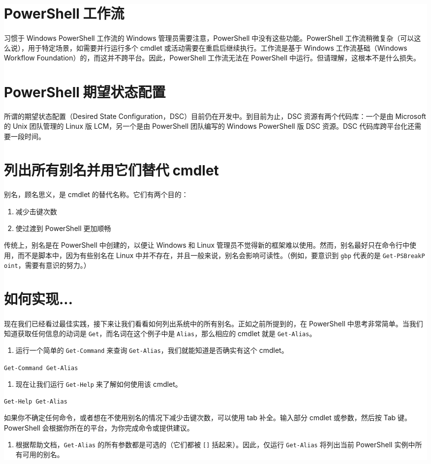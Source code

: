 # PowerShell 工作流

习惯于 Windows PowerShell 工作流的 Windows 管理员需要注意，PowerShell 中没有这些功能。PowerShell 工作流稍微复杂（可以这么说），用于特定场景，如需要并行运行多个 cmdlet 或活动需要在重启后继续执行。工作流是基于 Windows 工作流基础（Windows Workflow Foundation）的，而这并不跨平台。因此，PowerShell 工作流无法在 PowerShell 中运行。但请理解，这根本不是什么损失。

# PowerShell 期望状态配置

所谓的期望状态配置（Desired State Configuration，DSC）目前仍在开发中。到目前为止，DSC 资源有两个代码库：一个是由 Microsoft 的 Unix 团队管理的 Linux 版 LCM，另一个是由 PowerShell 团队编写的 Windows PowerShell 版 DSC 资源。DSC 代码库跨平台化还需要一段时间。

# 列出所有别名并用它们替代 cmdlet

别名，顾名思义，是 cmdlet 的替代名称。它们有两个目的：

1.  减少击键次数

1.  使过渡到 PowerShell 更加顺畅

传统上，别名是在 PowerShell 中创建的，以便让 Windows 和 Linux 管理员不觉得新的框架难以使用。然而，别名最好只在命令行中使用，而不是脚本中，因为有些别名在 Linux 中并不存在，并且一般来说，别名会影响可读性。（例如，要意识到 `gbp` 代表的是 `Get-PSBreakPoint`，需要有意识的努力。）

# 如何实现...

现在我们已经看过最佳实践，接下来让我们看看如何列出系统中的所有别名。正如之前所提到的，在 PowerShell 中思考非常简单。当我们知道获取任何信息的动词是 `Get`，而名词在这个例子中是 `Alias`，那么相应的 cmdlet 就是 `Get-Alias`。

1.  运行一个简单的 `Get-Command` 来查询 `Get-Alias`，我们就能知道是否确实有这个 cmdlet。

```
Get-Command Get-Alias
```

1.  现在让我们运行 `Get-Help` 来了解如何使用该 cmdlet。

```
Get-Help Get-Alias
```

如果你不确定任何命令，或者想在不使用别名的情况下减少击键次数，可以使用 tab 补全。输入部分 cmdlet 或参数，然后按 Tab 键。PowerShell 会根据你所在的平台，为你完成命令或提供建议。

1.  根据帮助文档，`Get-Alias` 的所有参数都是可选的（它们都被 `[]` 括起来）。因此，仅运行 `Get-Alias` 将列出当前 PowerShell 实例中所有可用的别名。
